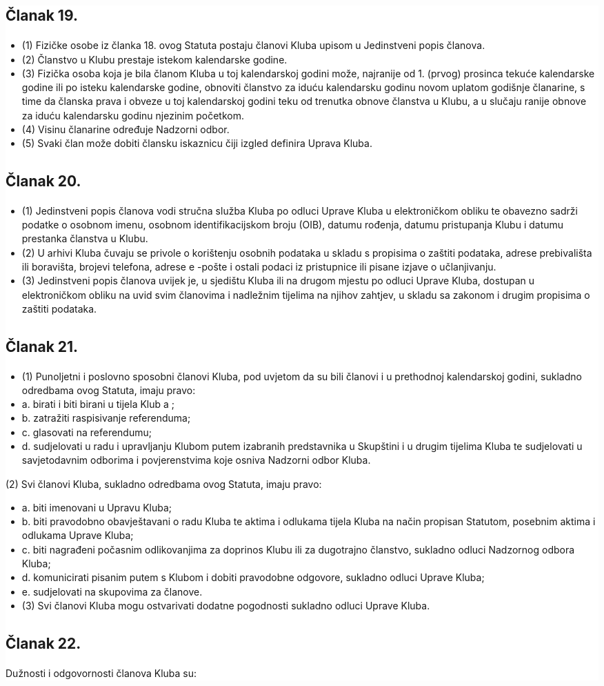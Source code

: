## Članak 19.

- (1) Fizičke osobe iz članka 18. ovog Statuta postaju članovi Kluba upisom u Jedinstveni popis članova.
- (2) Članstvo u Klubu prestaje istekom kalendarske godine.
- (3) Fizička osoba koja je bila članom Kluba u toj kalendarskoj godini može, najranije od 1. (prvog)  prosinca  tekuće  kalendarske  godine  ili  po  isteku  kalendarske  godine,  obnoviti članstvo za iduću kalendarsku godinu novom uplatom godišnje članarine, s time da članska prava i obveze u toj kalendarskoj godini teku od trenutka obnove članstva u Klubu, a u slučaju ranije obnove za iduću kalendarsku godinu njezinim početkom.
- (4) Visinu članarine određuje Nadzorni odbor.
- (5) Svaki član može dobiti člansku iskaznicu čiji izgled definira Uprava Kluba.

## Članak 20.

- (1) Jedinstveni  popis  članova  vodi  stručna  služba  Kluba  po  odluci  Uprave  Kluba u elektroničkom obliku te obavezno sadrži podatke o osobnom imenu, osobnom identifikacijskom  broju  (OIB),  datumu  rođenja,  datumu  pristupanja  Klubu  i  datumu prestanka članstva u Klubu.
- (2) U arhivi Kluba čuvaju se privole o korištenju osobnih podataka u skladu s propisima o zaštiti podataka, adrese prebivališta ili boravišta, brojevi telefona, adrese e -pošte i ostali podaci iz pristupnice ili pisane izjave o učlanjivanju.
- (3) Jedinstveni popis članova uvijek je, u sjedištu Kluba ili na drugom mjestu po odluci Uprave Kluba, dostupan u elektroničkom obliku na uvid svim članovima i nadležnim tijelima na njihov zahtjev, u skladu sa zakonom i drugim propisima o zaštiti podataka.

## Članak 21.

- (1) Punoljetni i poslovno sposobni članovi Kluba, pod uvjetom da su bili članovi i u prethodnoj kalendarskoj godini, sukladno odredbama ovog Statuta, imaju pravo:
- a. birati i biti birani u tijela Klub a ;
- b. zatražiti raspisivanje referenduma;
- c. glasovati na referendumu;
- d. sudjelovati u radu i upravljanju Klubom putem izabranih predstavnika u Skupštini i u drugim tijelima Kluba te sudjelovati u savjetodavnim odborima i povjerenstvima koje osniva Nadzorni odbor Kluba.

(2) Svi članovi Kluba, sukladno odredbama ovog Statuta, imaju pravo:

- a. biti imenovani u Upravu Kluba;
- b. biti pravodobno obavještavani o radu Kluba te aktima i odlukama tijela Kluba na način propisan Statutom, posebnim aktima i odlukama Uprave Kluba;
- c. biti  nagrađeni  počasnim  odlikovanjima  za  doprinos  Klubu  ili  za  dugotrajno članstvo, sukladno odluci Nadzornog odbora Kluba;
- d. komunicirati  pisanim  putem  s  Klubom  i  dobiti  pravodobne  odgovore,  sukladno odluci Uprave Kluba;
- e. sudjelovati na skupovima za članove.
- (3) Svi članovi Kluba mogu ostvarivati dodatne pogodnosti sukladno odluci Uprave Kluba.

## Članak 22.

Dužnosti i odgovornosti članova Kluba su:
